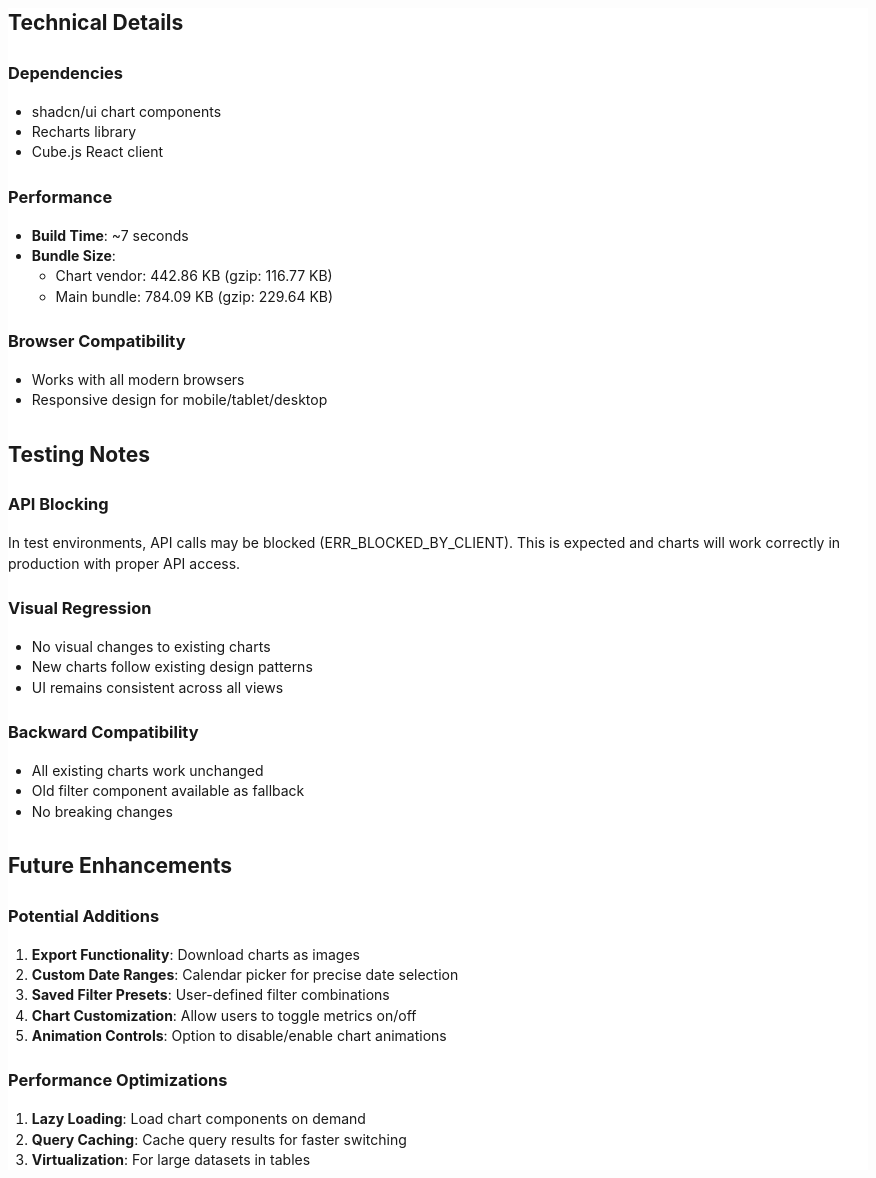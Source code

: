 ## Technical Details

### Dependencies
- shadcn/ui chart components
- Recharts library
- Cube.js React client

### Performance
- **Build Time**: ~7 seconds
- **Bundle Size**:
  - Chart vendor: 442.86 KB (gzip: 116.77 KB)
  - Main bundle: 784.09 KB (gzip: 229.64 KB)

### Browser Compatibility
- Works with all modern browsers
- Responsive design for mobile/tablet/desktop

## Testing Notes

### API Blocking
In test environments, API calls may be blocked (ERR_BLOCKED_BY_CLIENT). This is expected and charts will work correctly in production with proper API access.

### Visual Regression
- No visual changes to existing charts
- New charts follow existing design patterns
- UI remains consistent across all views

### Backward Compatibility
- All existing charts work unchanged
- Old filter component available as fallback
- No breaking changes

## Future Enhancements

### Potential Additions
1. **Export Functionality**: Download charts as images
2. **Custom Date Ranges**: Calendar picker for precise date selection
3. **Saved Filter Presets**: User-defined filter combinations
4. **Chart Customization**: Allow users to toggle metrics on/off
5. **Animation Controls**: Option to disable/enable chart animations

### Performance Optimizations
1. **Lazy Loading**: Load chart components on demand
2. **Query Caching**: Cache query results for faster switching
3. **Virtualization**: For large datasets in tables

